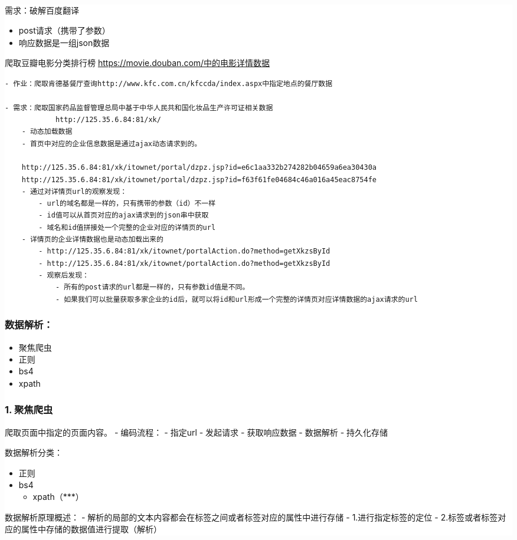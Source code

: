     

需求：破解百度翻译

- post请求（携带了参数）
- 响应数据是一组json数据



爬取豆瓣电影分类排行榜 https://movie.douban.com/中的电影详情数据

    - 作业：爬取肯德基餐厅查询http://www.kfc.com.cn/kfccda/index.aspx中指定地点的餐厅数据
    
    - 需求：爬取国家药品监督管理总局中基于中华人民共和国化妆品生产许可证相关数据
                http://125.35.6.84:81/xk/
        - 动态加载数据
        - 首页中对应的企业信息数据是通过ajax动态请求到的。
    
        http://125.35.6.84:81/xk/itownet/portal/dzpz.jsp?id=e6c1aa332b274282b04659a6ea30430a
        http://125.35.6.84:81/xk/itownet/portal/dzpz.jsp?id=f63f61fe04684c46a016a45eac8754fe
        - 通过对详情页url的观察发现：
            - url的域名都是一样的，只有携带的参数（id）不一样
            - id值可以从首页对应的ajax请求到的json串中获取
            - 域名和id值拼接处一个完整的企业对应的详情页的url
        - 详情页的企业详情数据也是动态加载出来的
            - http://125.35.6.84:81/xk/itownet/portalAction.do?method=getXkzsById
            - http://125.35.6.84:81/xk/itownet/portalAction.do?method=getXkzsById
            - 观察后发现：
                - 所有的post请求的url都是一样的，只有参数id值是不同。
                - 如果我们可以批量获取多家企业的id后，就可以将id和url形成一个完整的详情页对应详情数据的ajax请求的url

### 数据解析：

-  聚焦爬虫
- 正则
-  bs4
-  xpath



### 1. 聚焦爬虫

爬取页面中指定的页面内容。
    - 编码流程：
        - 指定url
        - 发起请求
        - 获取响应数据
        - 数据解析
        - 持久化存储

数据解析分类：

- 正则
- bs4
    - xpath（***）

数据解析原理概述：
    - 解析的局部的文本内容都会在标签之间或者标签对应的属性中进行存储
        - 1.进行指定标签的定位
        - 2.标签或者标签对应的属性中存储的数据值进行提取（解析）
